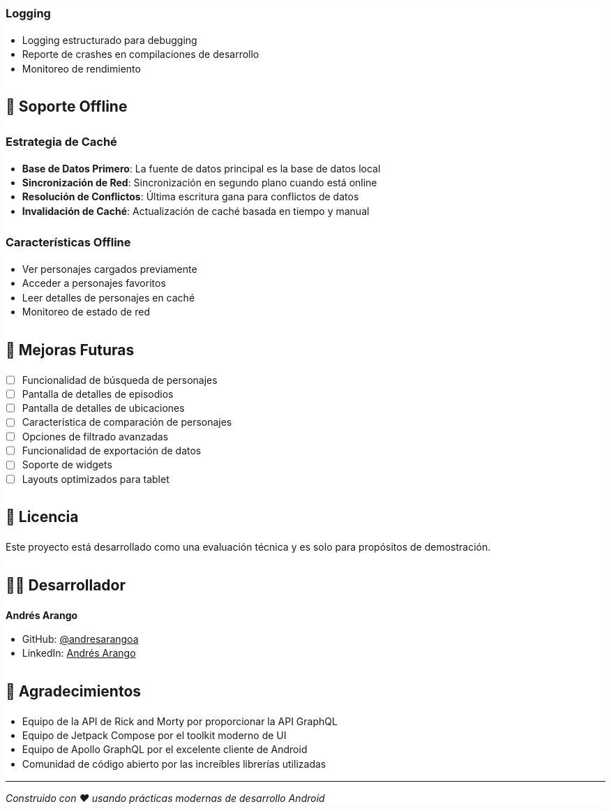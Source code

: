### Logging
- Logging estructurado para debugging
- Reporte de crashes en compilaciones de desarrollo
- Monitoreo de rendimiento

## 🔄 Soporte Offline

### Estrategia de Caché
- **Base de Datos Primero**: La fuente de datos principal es la base de datos local
- **Sincronización de Red**: Sincronización en segundo plano cuando está online
- **Resolución de Conflictos**: Última escritura gana para conflictos de datos
- **Invalidación de Caché**: Actualización de caché basada en tiempo y manual

### Características Offline
- Ver personajes cargados previamente
- Acceder a personajes favoritos
- Leer detalles de personajes en caché
- Monitoreo de estado de red

## 🚀 Mejoras Futuras

- [ ] Funcionalidad de búsqueda de personajes
- [ ] Pantalla de detalles de episodios
- [ ] Pantalla de detalles de ubicaciones
- [ ] Característica de comparación de personajes
- [ ] Opciones de filtrado avanzadas
- [ ] Funcionalidad de exportación de datos
- [ ] Soporte de widgets
- [ ] Layouts optimizados para tablet

## 📄 Licencia

Este proyecto está desarrollado como una evaluación técnica y es solo para propósitos de demostración.

## 👨‍💻 Desarrollador

**Andrés Arango**
- GitHub: [@andresarangoa](https://github.com/andresarangoa)
- LinkedIn: [Andrés Arango](https://linkedin.com/in/andresarangoat)

## 🙏 Agradecimientos

- Equipo de la API de Rick and Morty por proporcionar la API GraphQL
- Equipo de Jetpack Compose por el toolkit moderno de UI
- Equipo de Apollo GraphQL por el excelente cliente de Android
- Comunidad de código abierto por las increíbles librerías utilizadas

---

*Construido con ❤️ usando prácticas modernas de desarrollo Android*
